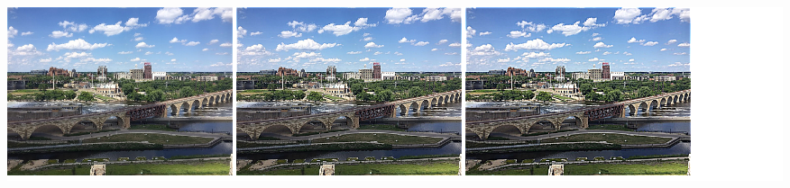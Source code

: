 <img src="./doc/sharpen_3.png" width="250px" /> <img src="./doc/sharpen_7.png" width="250px" /> <img src="./doc/sharpen_11.png" width="250px" />